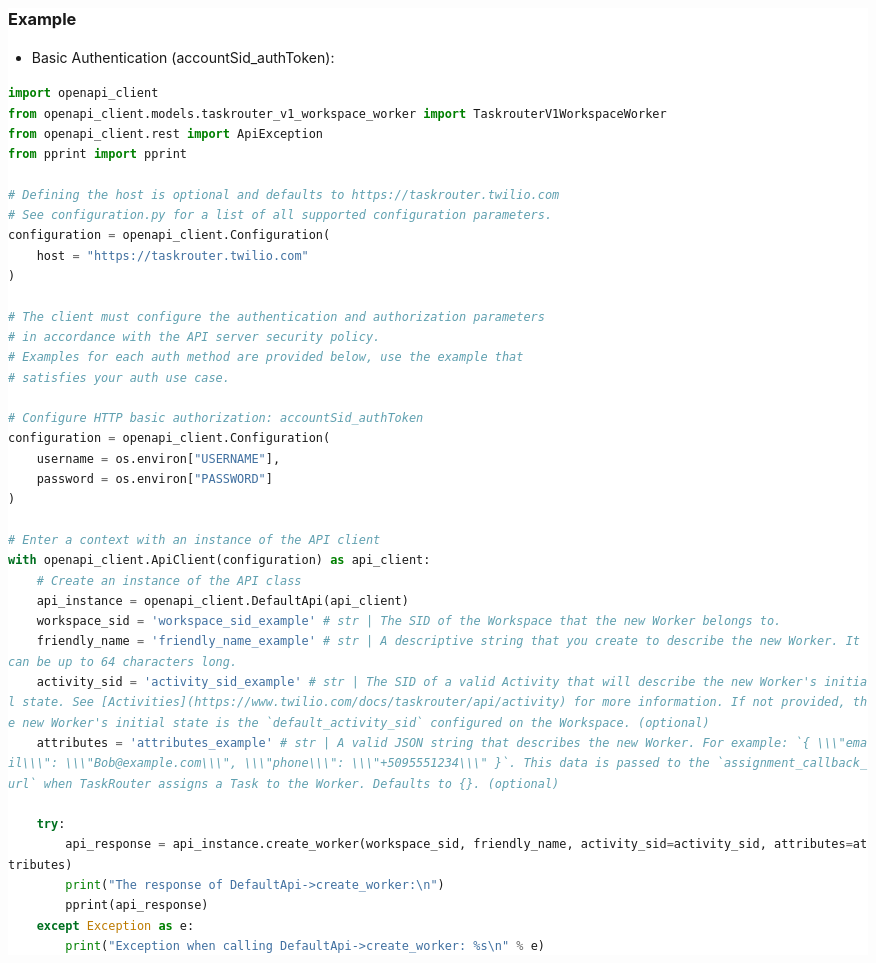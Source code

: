 



### Example

* Basic Authentication (accountSid_authToken):

```python
import openapi_client
from openapi_client.models.taskrouter_v1_workspace_worker import TaskrouterV1WorkspaceWorker
from openapi_client.rest import ApiException
from pprint import pprint

# Defining the host is optional and defaults to https://taskrouter.twilio.com
# See configuration.py for a list of all supported configuration parameters.
configuration = openapi_client.Configuration(
    host = "https://taskrouter.twilio.com"
)

# The client must configure the authentication and authorization parameters
# in accordance with the API server security policy.
# Examples for each auth method are provided below, use the example that
# satisfies your auth use case.

# Configure HTTP basic authorization: accountSid_authToken
configuration = openapi_client.Configuration(
    username = os.environ["USERNAME"],
    password = os.environ["PASSWORD"]
)

# Enter a context with an instance of the API client
with openapi_client.ApiClient(configuration) as api_client:
    # Create an instance of the API class
    api_instance = openapi_client.DefaultApi(api_client)
    workspace_sid = 'workspace_sid_example' # str | The SID of the Workspace that the new Worker belongs to.
    friendly_name = 'friendly_name_example' # str | A descriptive string that you create to describe the new Worker. It can be up to 64 characters long.
    activity_sid = 'activity_sid_example' # str | The SID of a valid Activity that will describe the new Worker's initial state. See [Activities](https://www.twilio.com/docs/taskrouter/api/activity) for more information. If not provided, the new Worker's initial state is the `default_activity_sid` configured on the Workspace. (optional)
    attributes = 'attributes_example' # str | A valid JSON string that describes the new Worker. For example: `{ \\\"email\\\": \\\"Bob@example.com\\\", \\\"phone\\\": \\\"+5095551234\\\" }`. This data is passed to the `assignment_callback_url` when TaskRouter assigns a Task to the Worker. Defaults to {}. (optional)

    try:
        api_response = api_instance.create_worker(workspace_sid, friendly_name, activity_sid=activity_sid, attributes=attributes)
        print("The response of DefaultApi->create_worker:\n")
        pprint(api_response)
    except Exception as e:
        print("Exception when calling DefaultApi->create_worker: %s\n" % e)
```
